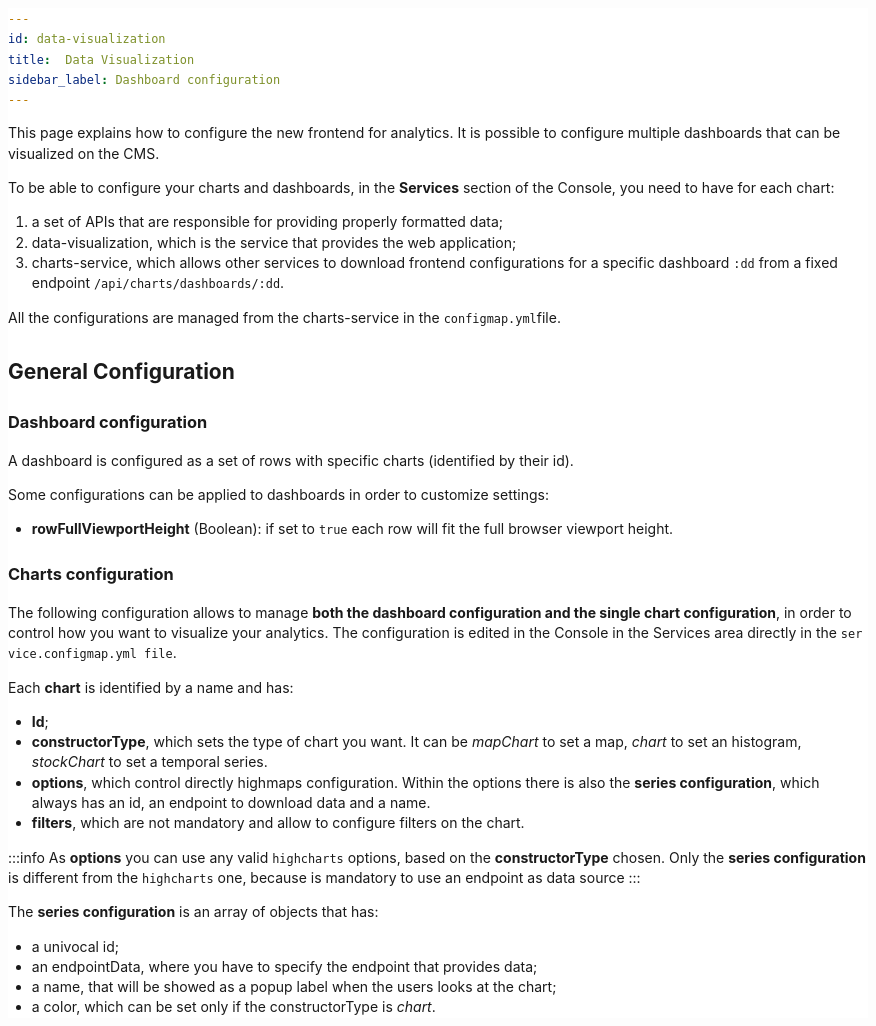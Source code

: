 ```yaml
---
id: data-visualization
title:  Data Visualization
sidebar_label: Dashboard configuration
---
```

This page explains how to configure the new frontend for analytics. It is possible to configure multiple dashboards that can be visualized on the CMS.

To be able to configure your charts and dashboards, in the **Services** section of the Console, you need to have for each chart:

1. a set of APIs that are responsible for providing properly formatted data;
2. data-visualization, which is the service that provides the web application;
3. charts-service, which allows other services to download frontend configurations for a specific dashboard `:dd` from a fixed endpoint `/api/charts/dashboards/:dd`.

All the configurations are managed from the charts-service in the `configmap.yml`file.

## General Configuration

### Dashboard configuration

A dashboard is configured as a set of rows with specific charts (identified by their id).

Some configurations can be applied to dashboards in order to customize settings:

* **rowFullViewportHeight** (Boolean): if set to `true` each row will fit the full browser viewport height.

### Charts configuration

The following configuration allows to manage **both the dashboard configuration and the single chart configuration**, in order to control how you want to visualize your analytics. The configuration is edited in the Console in the Services area directly in the `service.configmap.yml file`.

Each **chart** is identified by a name and has:

* **Id**;
* **constructorType**, which sets the type of chart you want. It can be *mapChart* to set a map, *chart* to set an histogram, *stockChart* to set a temporal series.
* **options**, which control directly highmaps configuration. Within the options there is also the **series configuration**, which always has an id, an endpoint to download data and a name.
* **filters**, which are not mandatory and allow to configure filters on the chart.

:::info
As **options** you can use any valid `highcharts` options, based on the **constructorType** chosen. Only the **series configuration** is different from the `highcharts` one, because is mandatory to use an endpoint as data source
:::

The **series configuration** is an array of objects that has:

* a univocal id;
* an endpointData, where you have to specify the endpoint that provides data;
* a name, that will be showed as a popup label when the users looks at the chart;
* a color, which can be set only if the constructorType is *chart*.
